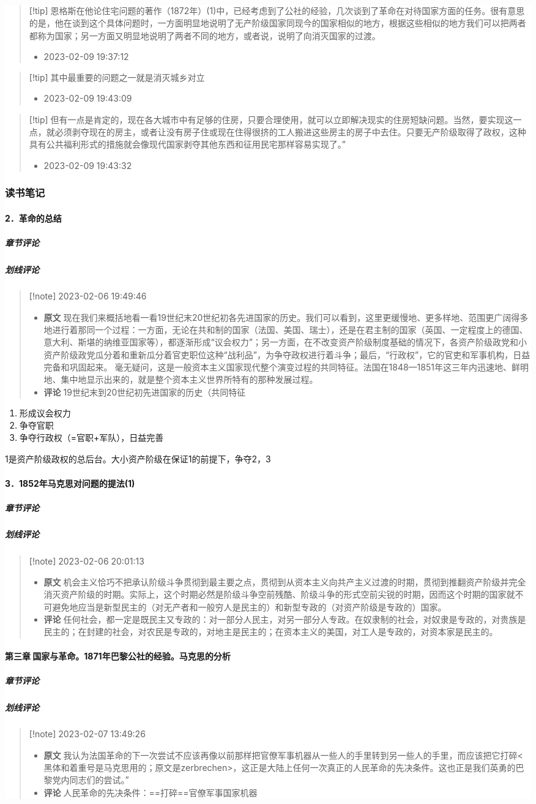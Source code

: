 > [!tip] 恩格斯在他论住宅问题的著作（1872年）(1)中，已经考虑到了公社的经验，几次谈到了革命在对待国家方面的任务。很有意思的是，他在谈到这个具体问题时，一方面明显地说明了无产阶级国家同现今的国家相似的地方，根据这些相似的地方我们可以把两者都称为国家；另一方面又明显地说明了两者不同的地方，或者说，说明了向消灭国家的过渡。
> - 2023-02-09 19:37:12

> [!tip] 其中最重要的问题之一就是消灭城乡对立
> - 2023-02-09 19:43:09

> [!tip] 但有一点是肯定的，现在各大城市中有足够的住房，只要合理使用，就可以立即解决现实的住房短缺问题。当然，要实现这一点，就必须剥夺现在的房主，或者让没有房子住或现在住得很挤的工人搬进这些房主的房子中去住。只要无产阶级取得了政权，这种具有公共福利形式的措施就会像现代国家剥夺其他东西和征用民宅那样容易实现了。”
> - 2023-02-09 19:43:32

### 读书笔记

#### 2．革命的总结
##### 章节评论

##### 划线评论
> [!note] 2023-02-06 19:49:46
> - **原文**
>    现在我们来概括地看一看19世纪末20世纪初各先进国家的历史。我们可以看到，这里更缓慢地、更多样地、范围更广阔得多地进行着那同一个过程：一方面，无论在共和制的国家（法国、美国、瑞士），还是在君主制的国家（英国、一定程度上的德国、意大利、斯堪的纳维亚国家等），都逐渐形成“议会权力”；另一方面，在不改变资产阶级制度基础的情况下，各资产阶级政党和小资产阶级政党瓜分着和重新瓜分着官吏职位这种“战利品”，为争夺政权进行着斗争；最后，“行政权”，它的官吏和军事机构，日益完备和巩固起来。
毫无疑问，这是一般资本主义国家现代整个演变过程的共同特征。法国在1848—1851年这三年内迅速地、鲜明地、集中地显示出来的，就是整个资本主义世界所特有的那种发展过程。
> - **评论**
>        19世纪末到20世纪初先进国家的历史（共同特征
1. 形成议会权力
2. 争夺官职
3. 争夺行政权（=官职+军队），日益完善

1是资产阶级政权的总后台。大小资产阶级在保证1的前提下，争夺2，3


#### 3．1852年马克思对问题的提法(1)
##### 章节评论

##### 划线评论
> [!note] 2023-02-06 20:01:13
> - **原文**
>    机会主义恰巧不把承认阶级斗争贯彻到最主要之点，贯彻到从资本主义向共产主义过渡的时期，贯彻到推翻资产阶级并完全消灭资产阶级的时期。实际上，这个时期必然是阶级斗争空前残酷、阶级斗争的形式空前尖锐的时期，因而这个时期的国家就不可避免地应当是新型民主的（对无产者和一般穷人是民主的）和新型专政的（对资产阶级是专政的）国家。
> - **评论**
>        任何社会，都一定是既民主又专政的：对一部分人民主，对另一部分人专政。在奴隶制的社会，对奴隶是专政的，对贵族是民主的；在封建的社会，对农民是专政的，对地主是民主的；在资本主义的美国，对工人是专政的，对资本家是民主的。


#### 第三章 国家与革命。1871年巴黎公社的经验。马克思的分析
##### 章节评论

##### 划线评论
> [!note] 2023-02-07 13:49:26
> - **原文**
>    我认为法国革命的下一次尝试不应该再像以前那样把官僚军事机器从一些人的手里转到另一些人的手里，而应该把它打碎<黑体和着重号是马克思用的；原文是zerbrechen>，这正是大陆上任何一次真正的人民革命的先决条件。这也正是我们英勇的巴黎党内同志们的尝试。”
> - **评论**
>        人民革命的先决条件：==打碎==官僚军事国家机器
